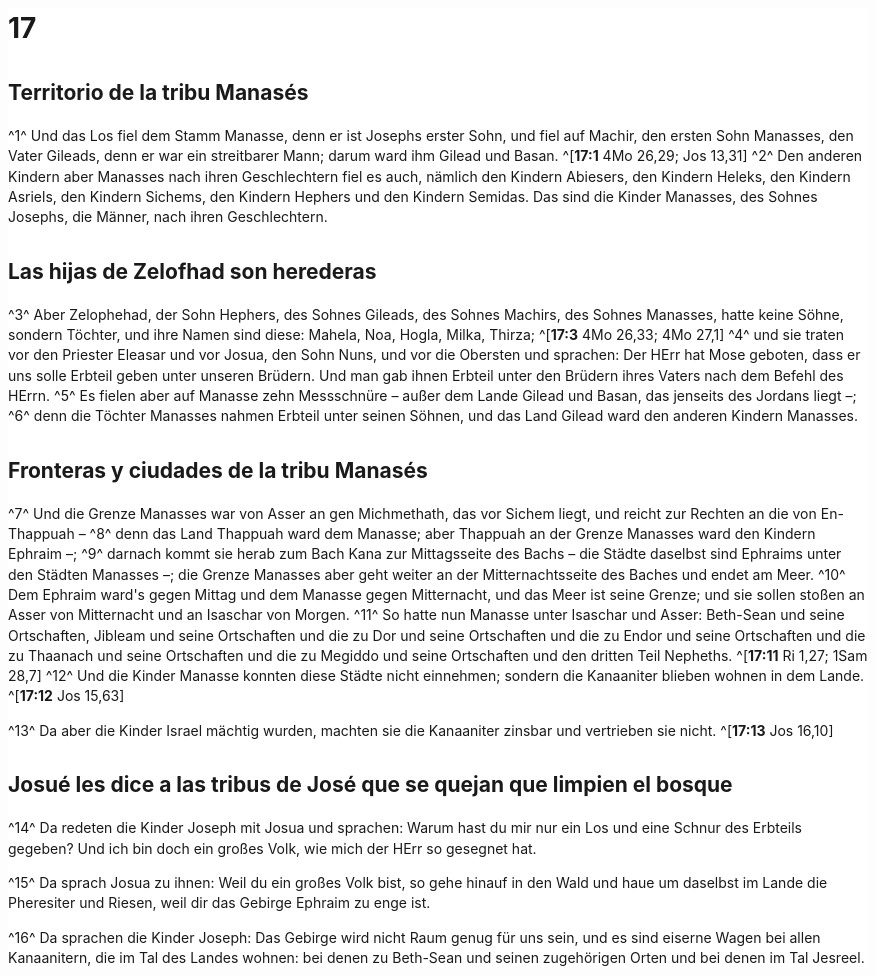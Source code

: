 
# 17
## Territorio de la tribu Manasés
^1^ Und das Los fiel dem Stamm Manasse, denn er ist Josephs erster Sohn, und fiel auf Machir, den ersten Sohn Manasses, den Vater Gileads, denn er war ein streitbarer Mann; darum ward ihm Gilead und Basan. ^[**17:1** 4Mo 26,29; Jos 13,31] ^2^ Den anderen Kindern aber Manasses nach ihren Geschlechtern fiel es auch, nämlich den Kindern Abiesers, den Kindern Heleks, den Kindern Asriels, den Kindern Sichems, den Kindern Hephers und den Kindern Semidas. Das sind die Kinder Manasses, des Sohnes Josephs, die Männer, nach ihren Geschlechtern.


## Las hijas de Zelofhad son herederas
^3^ Aber Zelophehad, der Sohn Hephers, des Sohnes Gileads, des Sohnes Machirs, des Sohnes Manasses, hatte keine Söhne, sondern Töchter, und ihre Namen sind diese: Mahela, Noa, Hogla, Milka, Thirza; ^[**17:3** 4Mo 26,33; 4Mo 27,1] ^4^ und sie traten vor den Priester Eleasar und vor Josua, den Sohn Nuns, und vor die Obersten und sprachen: Der HErr hat Mose geboten, dass er uns solle Erbteil geben unter unseren Brüdern. Und man gab ihnen Erbteil unter den Brüdern ihres Vaters nach dem Befehl des HErrn. ^5^ Es fielen aber auf Manasse zehn Messschnüre – außer dem Lande Gilead und Basan, das jenseits des Jordans liegt –; ^6^ denn die Töchter Manasses nahmen Erbteil unter seinen Söhnen, und das Land Gilead ward den anderen Kindern Manasses.


## Fronteras y ciudades de la tribu Manasés
^7^ Und die Grenze Manasses war von Asser an gen Michmethath, das vor Sichem liegt, und reicht zur Rechten an die von En-Thappuah – ^8^ denn das Land Thappuah ward dem Manasse; aber Thappuah an der Grenze Manasses ward den Kindern Ephraim –; ^9^ darnach kommt sie herab zum Bach Kana zur Mittagsseite des Bachs – die Städte daselbst sind Ephraims unter den Städten Manasses –; die Grenze Manasses aber geht weiter an der Mitternachtsseite des Baches und endet am Meer. ^10^ Dem Ephraim ward's gegen Mittag und dem Manasse gegen Mitternacht, und das Meer ist seine Grenze; und sie sollen stoßen an Asser von Mitternacht und an Isaschar von Morgen. ^11^ So hatte nun Manasse unter Isaschar und Asser: Beth-Sean und seine Ortschaften, Jibleam und seine Ortschaften und die zu Dor und seine Ortschaften und die zu Endor und seine Ortschaften und die zu Thaanach und seine Ortschaften und die zu Megiddo und seine Ortschaften und den dritten Teil Nepheths. ^[**17:11** Ri 1,27; 1Sam 28,7] ^12^ Und die Kinder Manasse konnten diese Städte nicht einnehmen; sondern die Kanaaniter blieben wohnen in dem Lande. ^[**17:12** Jos 15,63] 
 

^13^ Da aber die Kinder Israel mächtig wurden, machten sie die Kanaaniter zinsbar und vertrieben sie nicht. ^[**17:13** Jos 16,10] 


## Josué les dice a las tribus de José que se quejan que limpien el bosque
^14^ Da redeten die Kinder Joseph mit Josua und sprachen: Warum hast du mir nur ein Los und eine Schnur des Erbteils gegeben? Und ich bin doch ein großes Volk, wie mich der HErr so gesegnet hat. 

^15^ Da sprach Josua zu ihnen: Weil du ein großes Volk bist, so gehe hinauf in den Wald und haue um daselbst im Lande die Pheresiter und Riesen, weil dir das Gebirge Ephraim zu enge ist. 

^16^ Da sprachen die Kinder Joseph: Das Gebirge wird nicht Raum genug für uns sein, und es sind eiserne Wagen bei allen Kanaanitern, die im Tal des Landes wohnen: bei denen zu Beth-Sean und seinen zugehörigen Orten und bei denen im Tal Jesreel. 
